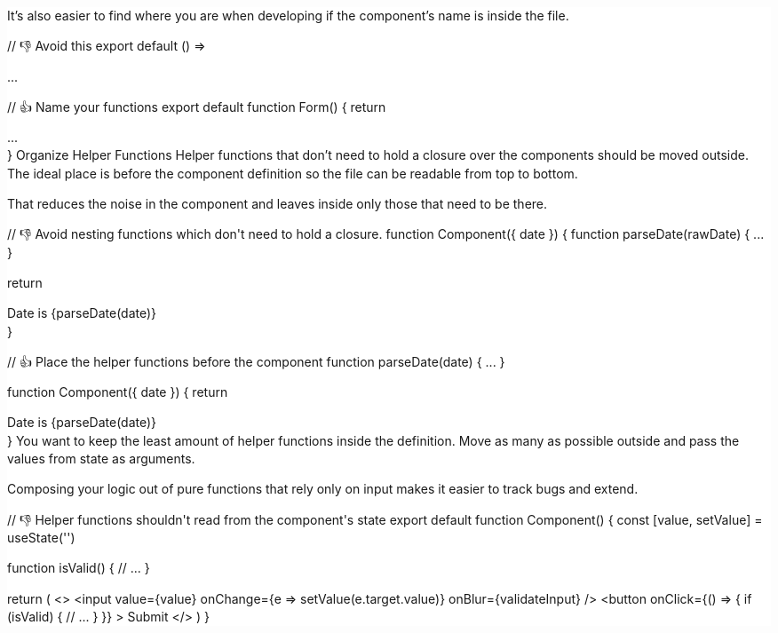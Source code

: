 It’s also easier to find where you are when developing if the component’s name is inside the file.

// 👎 Avoid this
export default () => <form>...</form>

// 👍 Name your functions
export default function Form() {
  return <form>...</form>
}
Organize Helper Functions
Helper functions that don’t need to hold a closure over the components should be moved outside. The ideal place is before the component definition so the file can be readable from top to bottom.

That reduces the noise in the component and leaves inside only those that need to be there.

// 👎 Avoid nesting functions which don't need to hold a closure.
function Component({ date }) {
  function parseDate(rawDate) {
    ...
  }

  return <div>Date is {parseDate(date)}</div>
}

// 👍 Place the helper functions before the component
function parseDate(date) {
  ...
}

function Component({ date }) {
  return <div>Date is {parseDate(date)}</div>
}
You want to keep the least amount of helper functions inside the definition. Move as many as possible outside and pass the values from state as arguments.

Composing your logic out of pure functions that rely only on input makes it easier to track bugs and extend.

// 👎 Helper functions shouldn't read from the component's state
export default function Component() {
  const [value, setValue] = useState('')

  function isValid() {
    // ...
  }

  return (
    <>
      <input
        value={value}
        onChange={e => setValue(e.target.value)}
        onBlur={validateInput}
      />
      <button
        onClick={() => {
          if (isValid) {
            // ...
          }
        }}
      >
        Submit
      </button>
    </>
  )
}
